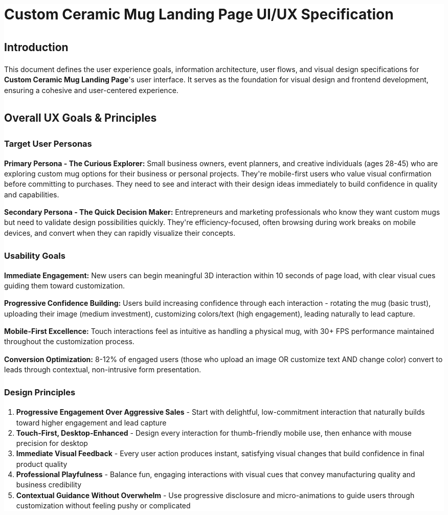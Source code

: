 # Custom Ceramic Mug Landing Page UI/UX Specification

## Introduction

This document defines the user experience goals, information architecture, user flows, and visual design specifications for **Custom Ceramic Mug Landing Page**'s user interface. It serves as the foundation for visual design and frontend development, ensuring a cohesive and user-centered experience.

## Overall UX Goals & Principles

### Target User Personas

**Primary Persona - The Curious Explorer:** Small business owners, event planners, and creative individuals (ages 28-45) who are exploring custom mug options for their business or personal projects. They're mobile-first users who value visual confirmation before committing to purchases. They need to see and interact with their design ideas immediately to build confidence in quality and capabilities.

**Secondary Persona - The Quick Decision Maker:** Entrepreneurs and marketing professionals who know they want custom mugs but need to validate design possibilities quickly. They're efficiency-focused, often browsing during work breaks on mobile devices, and convert when they can rapidly visualize their concepts.

### Usability Goals

**Immediate Engagement:** New users can begin meaningful 3D interaction within 10 seconds of page load, with clear visual cues guiding them toward customization.

**Progressive Confidence Building:** Users build increasing confidence through each interaction - rotating the mug (basic trust), uploading their image (medium investment), customizing colors/text (high engagement), leading naturally to lead capture.

**Mobile-First Excellence:** Touch interactions feel as intuitive as handling a physical mug, with 30+ FPS performance maintained throughout the customization process.

**Conversion Optimization:** 8-12% of engaged users (those who upload an image OR customize text AND change color) convert to leads through contextual, non-intrusive form presentation.

### Design Principles

1. **Progressive Engagement Over Aggressive Sales** - Start with delightful, low-commitment interaction that naturally builds toward higher engagement and lead capture
2. **Touch-First, Desktop-Enhanced** - Design every interaction for thumb-friendly mobile use, then enhance with mouse precision for desktop
3. **Immediate Visual Feedback** - Every user action produces instant, satisfying visual changes that build confidence in final product quality
4. **Professional Playfulness** - Balance fun, engaging interactions with visual cues that convey manufacturing quality and business credibility
5. **Contextual Guidance Without Overwhelm** - Use progressive disclosure and micro-animations to guide users through customization without feeling pushy or complicated
